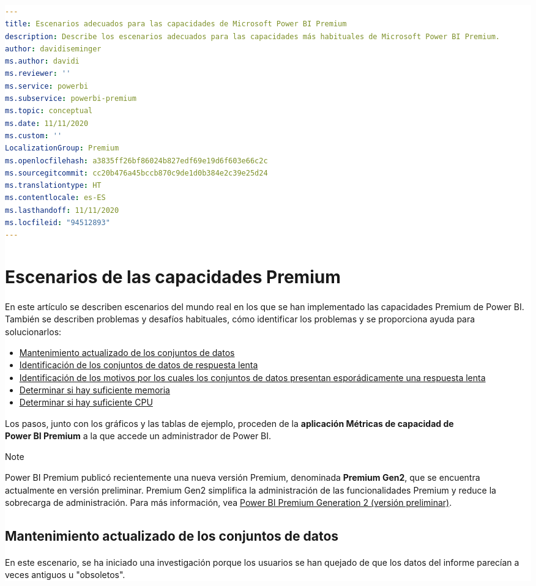```yaml
---
title: Escenarios adecuados para las capacidades de Microsoft Power BI Premium
description: Describe los escenarios adecuados para las capacidades más habituales de Microsoft Power BI Premium.
author: davidiseminger
ms.author: davidi
ms.reviewer: ''
ms.service: powerbi
ms.subservice: powerbi-premium
ms.topic: conceptual
ms.date: 11/11/2020
ms.custom: ''
LocalizationGroup: Premium
ms.openlocfilehash: a3835ff26bf86024b827edf69e19d6f603e66c2c
ms.sourcegitcommit: cc20b476a45bccb870c9de1d0b384e2c39e25d24
ms.translationtype: HT
ms.contentlocale: es-ES
ms.lasthandoff: 11/11/2020
ms.locfileid: "94512893"
---
```

# <a name="premium-capacity-scenarios"></a>Escenarios de las capacidades Premium

En este artículo se describen escenarios del mundo real en los que se han implementado las capacidades Premium de Power BI. También se describen problemas y desafíos habituales, cómo identificar los problemas y se proporciona ayuda para solucionarlos:

- [Mantenimiento actualizado de los conjuntos de datos](#keeping-datasets-up-to-date)
- [Identificación de los conjuntos de datos de respuesta lenta](#identifying-slow-responding-datasets)
- [Identificación de los motivos por los cuales los conjuntos de datos presentan esporádicamente una respuesta lenta](#identifying-causes-for-sporadically-slow-responding-datasets)
- [Determinar si hay suficiente memoria](#determining-whether-there-is-enough-memory)
- [Determinar si hay suficiente CPU](#determining-whether-there-is-enough-cpu)

Los pasos, junto con los gráficos y las tablas de ejemplo, proceden de la **aplicación Métricas de capacidad de Power BI Premium** a la que accede un administrador de Power BI.

> [!NOTE]
> Power BI Premium publicó recientemente una nueva versión Premium, denominada **Premium Gen2**, que se encuentra actualmente en versión preliminar. Premium Gen2 simplifica la administración de las funcionalidades Premium y reduce la sobrecarga de administración. Para más información, vea [Power BI Premium Generation 2 (versión preliminar)](service-premium-what-is.md#power-bi-premium-generation-2-preview).

## <a name="keeping-datasets-up-to-date"></a>Mantenimiento actualizado de los conjuntos de datos

En este escenario, se ha iniciado una investigación porque los usuarios se han quejado de que los datos del informe parecían a veces antiguos u "obsoletos".
